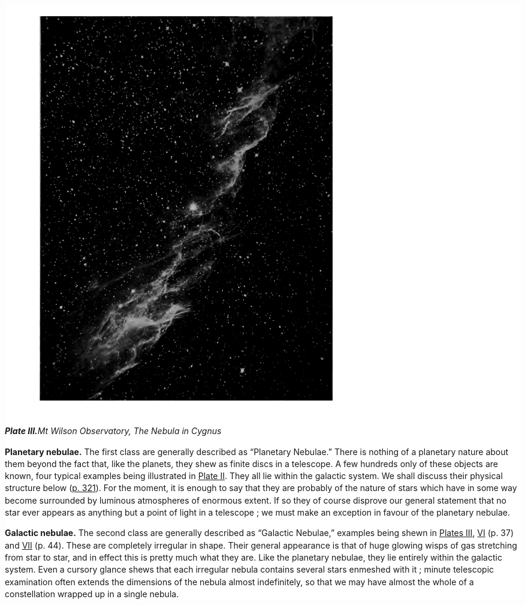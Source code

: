 <figure id="Universe_plate_03" class="image image_resized"><img src="/image/book/Sir_James_Jeans/The_Universe_Around_Us/plate_03.png"></figure>
<em><b>Plate III.</b>Mt Wilson Observatory, The Nebula in Cygnus </em>

**Planetary nebulae.** The first class are generally described as “Planetary Nebulae.” There is nothing of a planetary nature about them beyond the fact that, like the planets, they shew as finite discs in a telescope. A few hundreds only of these objects are known, four typical examples being illustrated in [Plate II](#Universe_plate_02). They all lie within the galactic system. We shall discuss their physical structure below ([p. 321](/en/book/Sir_James_Jeans/The_Universe_Around_Us/5#p321)). For the moment, it is enough to say that they are probably of the nature of stars which have in some way become surrounded by luminous atmospheres of enormous extent. If so they of course disprove our general statement that no star ever appears as anything but a point of light in a telescope ; we must make an exception in favour of the planetary nebulae. 

**Galactic nebulae.** The second class are generally described as “Galactic Nebulae,” examples being shewn in [Plates III](#Universe_plate_03), [VI](#Universe_plate_06) (p. 37) and [VII](#Universe_plate_07) (p. 44). These are completely irregular in shape. Their general appearance is that of huge glowing wisps of gas stretching from star to star, and in effect this is pretty much what they are. Like the planetary nebulae, they lie entirely within the galactic system. Even a cursory glance shews that each irregular nebula contains several stars enmeshed with it ; minute telescopic examination often extends the dimensions of the nebula almost indefinitely, so that we may have almost the whole of a constellation wrapped up in a single nebula. 
